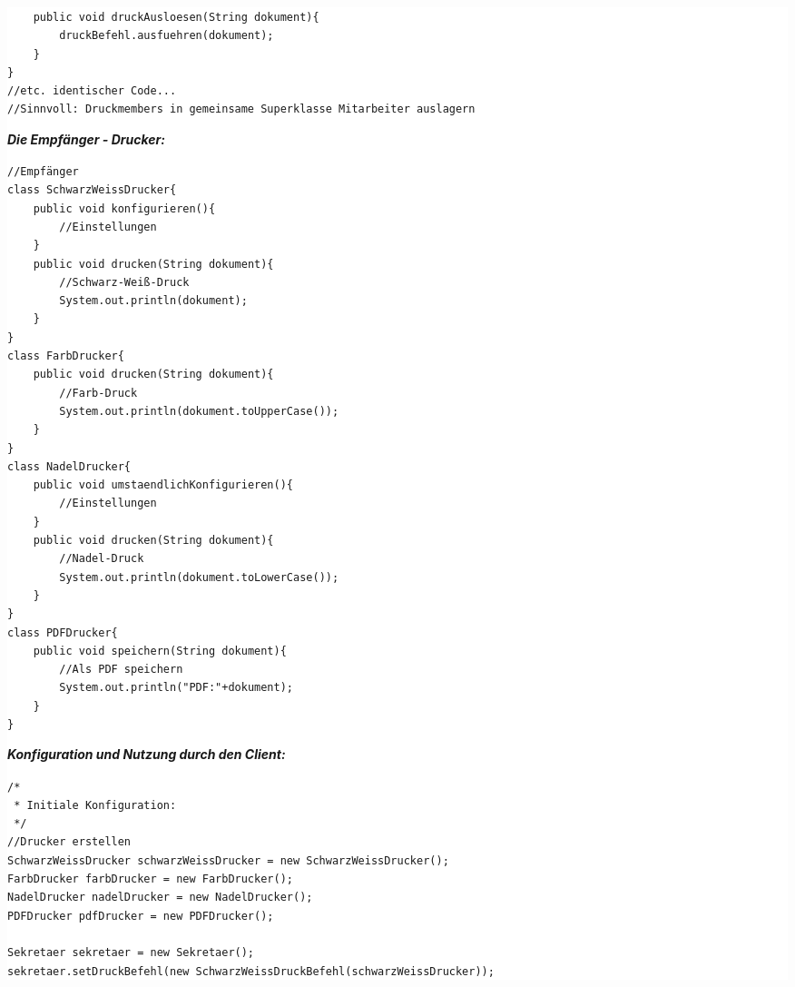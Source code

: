 	    public void druckAusloesen(String dokument){
	        druckBefehl.ausfuehren(dokument);
	    }
	}
	//etc. identischer Code...
	//Sinnvoll: Druckmembers in gemeinsame Superklasse Mitarbeiter auslagern		

***Die Empfänger - Drucker:***

	//Empfänger
	class SchwarzWeissDrucker{
	    public void konfigurieren(){
	        //Einstellungen
	    }
	    public void drucken(String dokument){
	        //Schwarz-Weiß-Druck
	        System.out.println(dokument);
	    }
	}
	class FarbDrucker{
	    public void drucken(String dokument){
	        //Farb-Druck
	        System.out.println(dokument.toUpperCase());
	    }
	}
	class NadelDrucker{
	    public void umstaendlichKonfigurieren(){
	        //Einstellungen
	    }
	    public void drucken(String dokument){
	        //Nadel-Druck
	        System.out.println(dokument.toLowerCase());
	    }
	}
	class PDFDrucker{
	    public void speichern(String dokument){
	        //Als PDF speichern
	        System.out.println("PDF:"+dokument);
	    }
	}	

***Konfiguration und Nutzung durch den Client:***

	/*
	 * Initiale Konfiguration:
	 */
	//Drucker erstellen
	SchwarzWeissDrucker schwarzWeissDrucker = new SchwarzWeissDrucker();
	FarbDrucker farbDrucker = new FarbDrucker();
	NadelDrucker nadelDrucker = new NadelDrucker();
	PDFDrucker pdfDrucker = new PDFDrucker();

	Sekretaer sekretaer = new Sekretaer();
	sekretaer.setDruckBefehl(new SchwarzWeissDruckBefehl(schwarzWeissDrucker));
